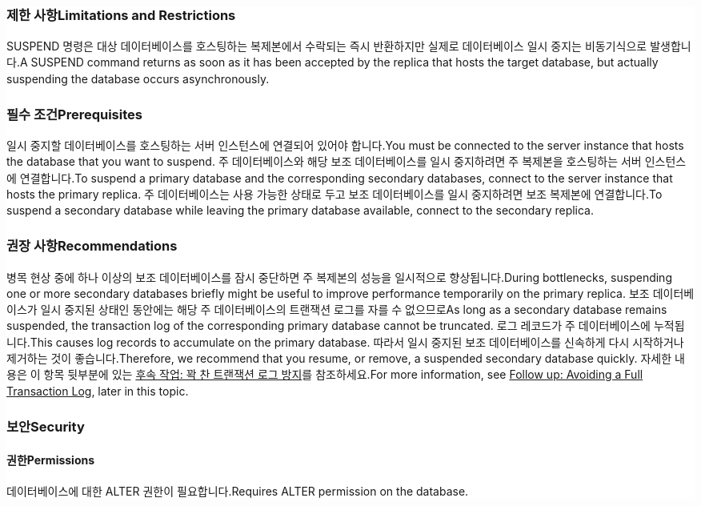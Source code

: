###  <a name="limitations-and-restrictions"></a><a name="Restrictions"></a> <span data-ttu-id="d4d41-138">제한 사항</span><span class="sxs-lookup"><span data-stu-id="d4d41-138">Limitations and Restrictions</span></span>  
 <span data-ttu-id="d4d41-139">SUSPEND 명령은 대상 데이터베이스를 호스팅하는 복제본에서 수락되는 즉시 반환하지만 실제로 데이터베이스 일시 중지는 비동기식으로 발생합니다.</span><span class="sxs-lookup"><span data-stu-id="d4d41-139">A SUSPEND command returns as soon as it has been accepted by the replica that hosts the target database, but actually suspending the database occurs asynchronously.</span></span>  
  
###  <a name="prerequisites"></a><a name="Prerequisites"></a> <span data-ttu-id="d4d41-140">필수 조건</span><span class="sxs-lookup"><span data-stu-id="d4d41-140">Prerequisites</span></span>  
 <span data-ttu-id="d4d41-141">일시 중지할 데이터베이스를 호스팅하는 서버 인스턴스에 연결되어 있어야 합니다.</span><span class="sxs-lookup"><span data-stu-id="d4d41-141">You must be connected to the server instance that hosts the database that you want to suspend.</span></span> <span data-ttu-id="d4d41-142">주 데이터베이스와 해당 보조 데이터베이스를 일시 중지하려면 주 복제본을 호스팅하는 서버 인스턴스에 연결합니다.</span><span class="sxs-lookup"><span data-stu-id="d4d41-142">To suspend a primary database and the corresponding secondary databases, connect to the server instance that hosts the primary replica.</span></span> <span data-ttu-id="d4d41-143">주 데이터베이스는 사용 가능한 상태로 두고 보조 데이터베이스를 일시 중지하려면 보조 복제본에 연결합니다.</span><span class="sxs-lookup"><span data-stu-id="d4d41-143">To suspend a secondary database while leaving the primary database available, connect to the secondary replica.</span></span>  
  
###  <a name="recommendations"></a><a name="Recommendations"></a> <span data-ttu-id="d4d41-144">권장 사항</span><span class="sxs-lookup"><span data-stu-id="d4d41-144">Recommendations</span></span>  
 <span data-ttu-id="d4d41-145">병목 현상 중에 하나 이상의 보조 데이터베이스를 잠시 중단하면 주 복제본의 성능을 일시적으로 향상됩니다.</span><span class="sxs-lookup"><span data-stu-id="d4d41-145">During bottlenecks, suspending one or more secondary databases briefly might be useful to improve performance temporarily on the primary replica.</span></span> <span data-ttu-id="d4d41-146">보조 데이터베이스가 일시 중지된 상태인 동안에는 해당 주 데이터베이스의 트랜잭션 로그를 자를 수 없으므로</span><span class="sxs-lookup"><span data-stu-id="d4d41-146">As long as a secondary database remains suspended, the transaction log of the corresponding primary database cannot be truncated.</span></span> <span data-ttu-id="d4d41-147">로그 레코드가 주 데이터베이스에 누적됩니다.</span><span class="sxs-lookup"><span data-stu-id="d4d41-147">This causes log records to accumulate on the primary database.</span></span> <span data-ttu-id="d4d41-148">따라서 일시 중지된 보조 데이터베이스를 신속하게 다시 시작하거나 제거하는 것이 좋습니다.</span><span class="sxs-lookup"><span data-stu-id="d4d41-148">Therefore, we recommend that you resume, or remove, a suspended secondary database quickly.</span></span> <span data-ttu-id="d4d41-149">자세한 내용은 이 항목 뒷부분에 있는 [후속 작업: 꽉 찬 트랜잭션 로그 방지](#FollowUp)를 참조하세요.</span><span class="sxs-lookup"><span data-stu-id="d4d41-149">For more information, see [Follow up: Avoiding a Full Transaction Log](#FollowUp), later in this topic.</span></span>  
  
###  <a name="security"></a><a name="Security"></a> <span data-ttu-id="d4d41-150">보안</span><span class="sxs-lookup"><span data-stu-id="d4d41-150">Security</span></span>  
  
####  <a name="permissions"></a><a name="Permissions"></a> <span data-ttu-id="d4d41-151">권한</span><span class="sxs-lookup"><span data-stu-id="d4d41-151">Permissions</span></span>  
 <span data-ttu-id="d4d41-152">데이터베이스에 대한 ALTER 권한이 필요합니다.</span><span class="sxs-lookup"><span data-stu-id="d4d41-152">Requires ALTER permission on the database.</span></span>  
  